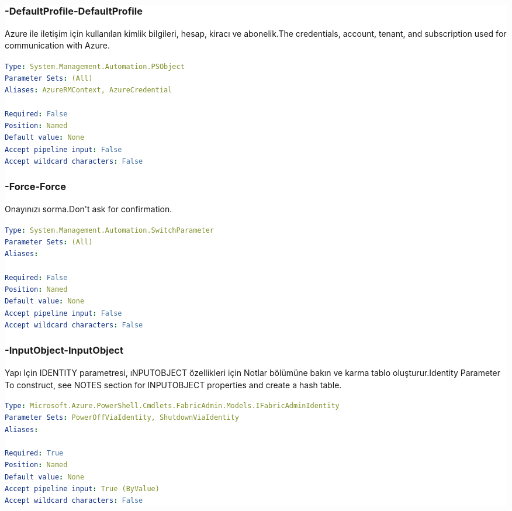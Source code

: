 ### <span data-ttu-id="04c37-120">-DefaultProfile</span><span class="sxs-lookup"><span data-stu-id="04c37-120">-DefaultProfile</span></span>
<span data-ttu-id="04c37-121">Azure ile iletişim için kullanılan kimlik bilgileri, hesap, kiracı ve abonelik.</span><span class="sxs-lookup"><span data-stu-id="04c37-121">The credentials, account, tenant, and subscription used for communication with Azure.</span></span>

```yaml
Type: System.Management.Automation.PSObject
Parameter Sets: (All)
Aliases: AzureRMContext, AzureCredential

Required: False
Position: Named
Default value: None
Accept pipeline input: False
Accept wildcard characters: False

```

### <span data-ttu-id="04c37-122">-Force</span><span class="sxs-lookup"><span data-stu-id="04c37-122">-Force</span></span>
<span data-ttu-id="04c37-123">Onayınızı sorma.</span><span class="sxs-lookup"><span data-stu-id="04c37-123">Don't ask for confirmation.</span></span>

```yaml
Type: System.Management.Automation.SwitchParameter
Parameter Sets: (All)
Aliases:

Required: False
Position: Named
Default value: None
Accept pipeline input: False
Accept wildcard characters: False

```

### <span data-ttu-id="04c37-124">-InputObject</span><span class="sxs-lookup"><span data-stu-id="04c37-124">-InputObject</span></span>
<span data-ttu-id="04c37-125">Yapı Için IDENTITY parametresi, ıNPUTOBJECT özellikleri için Notlar bölümüne bakın ve karma tablo oluşturur.</span><span class="sxs-lookup"><span data-stu-id="04c37-125">Identity Parameter To construct, see NOTES section for INPUTOBJECT properties and create a hash table.</span></span>

```yaml
Type: Microsoft.Azure.PowerShell.Cmdlets.FabricAdmin.Models.IFabricAdminIdentity
Parameter Sets: PowerOffViaIdentity, ShutdownViaIdentity
Aliases:

Required: True
Position: Named
Default value: None
Accept pipeline input: True (ByValue)
Accept wildcard characters: False

```
